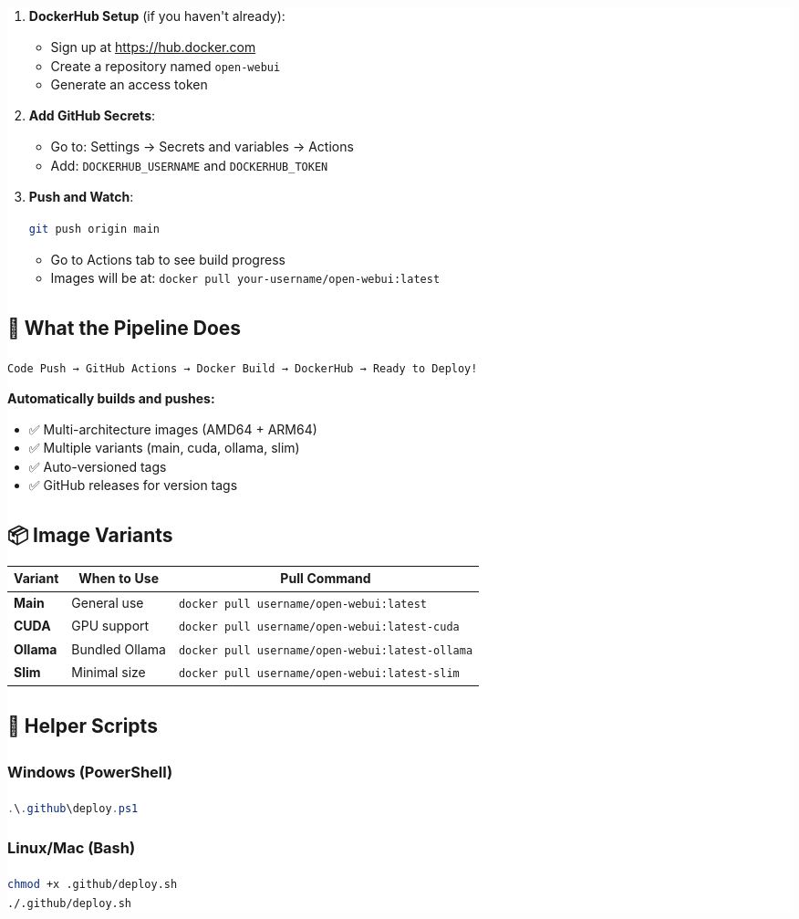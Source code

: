 1. **DockerHub Setup** (if you haven't already):
   - Sign up at https://hub.docker.com
   - Create a repository named `open-webui`
   - Generate an access token

2. **Add GitHub Secrets**:
   - Go to: Settings → Secrets and variables → Actions
   - Add: `DOCKERHUB_USERNAME` and `DOCKERHUB_TOKEN`

3. **Push and Watch**:
   ```bash
   git push origin main
   ```
   - Go to Actions tab to see build progress
   - Images will be at: `docker pull your-username/open-webui:latest`

## 🎪 What the Pipeline Does

```
Code Push → GitHub Actions → Docker Build → DockerHub → Ready to Deploy!
```

**Automatically builds and pushes:**
- ✅ Multi-architecture images (AMD64 + ARM64)
- ✅ Multiple variants (main, cuda, ollama, slim)
- ✅ Auto-versioned tags
- ✅ GitHub releases for version tags

## 📦 Image Variants

| Variant | When to Use | Pull Command |
|---------|-------------|--------------|
| **Main** | General use | `docker pull username/open-webui:latest` |
| **CUDA** | GPU support | `docker pull username/open-webui:latest-cuda` |
| **Ollama** | Bundled Ollama | `docker pull username/open-webui:latest-ollama` |
| **Slim** | Minimal size | `docker pull username/open-webui:latest-slim` |

## 🔧 Helper Scripts

### Windows (PowerShell)
```powershell
.\.github\deploy.ps1
```

### Linux/Mac (Bash)
```bash
chmod +x .github/deploy.sh
./.github/deploy.sh
```
